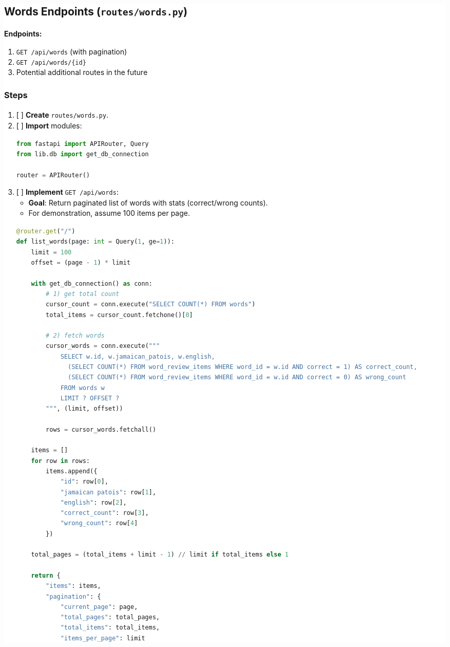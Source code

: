 
## Words Endpoints (`routes/words.py`)

**Endpoints:**
1. `GET /api/words` (with pagination)
2. `GET /api/words/{id}`
3. Potential additional routes in the future

### Steps

1. [ ] **Create** `routes/words.py`.
2. [ ] **Import** modules:
   ```python
   from fastapi import APIRouter, Query
   from lib.db import get_db_connection

   router = APIRouter()
   ```
3. [ ] **Implement** `GET /api/words`:
   - **Goal**: Return paginated list of words with stats (correct/wrong counts).
   - For demonstration, assume 100 items per page.  
   ```python
   @router.get("/")
   def list_words(page: int = Query(1, ge=1)):
       limit = 100
       offset = (page - 1) * limit

       with get_db_connection() as conn:
           # 1) get total count
           cursor_count = conn.execute("SELECT COUNT(*) FROM words")
           total_items = cursor_count.fetchone()[0]

           # 2) fetch words
           cursor_words = conn.execute("""
               SELECT w.id, w.jamaican_patois, w.english,
                 (SELECT COUNT(*) FROM word_review_items WHERE word_id = w.id AND correct = 1) AS correct_count,
                 (SELECT COUNT(*) FROM word_review_items WHERE word_id = w.id AND correct = 0) AS wrong_count
               FROM words w
               LIMIT ? OFFSET ?
           """, (limit, offset))

           rows = cursor_words.fetchall()

       items = []
       for row in rows:
           items.append({
               "id": row[0],
               "jamaican patois": row[1],
               "english": row[2],
               "correct_count": row[3],
               "wrong_count": row[4]
           })

       total_pages = (total_items + limit - 1) // limit if total_items else 1

       return {
           "items": items,
           "pagination": {
               "current_page": page,
               "total_pages": total_pages,
               "total_items": total_items,
               "items_per_page": limit
   ```